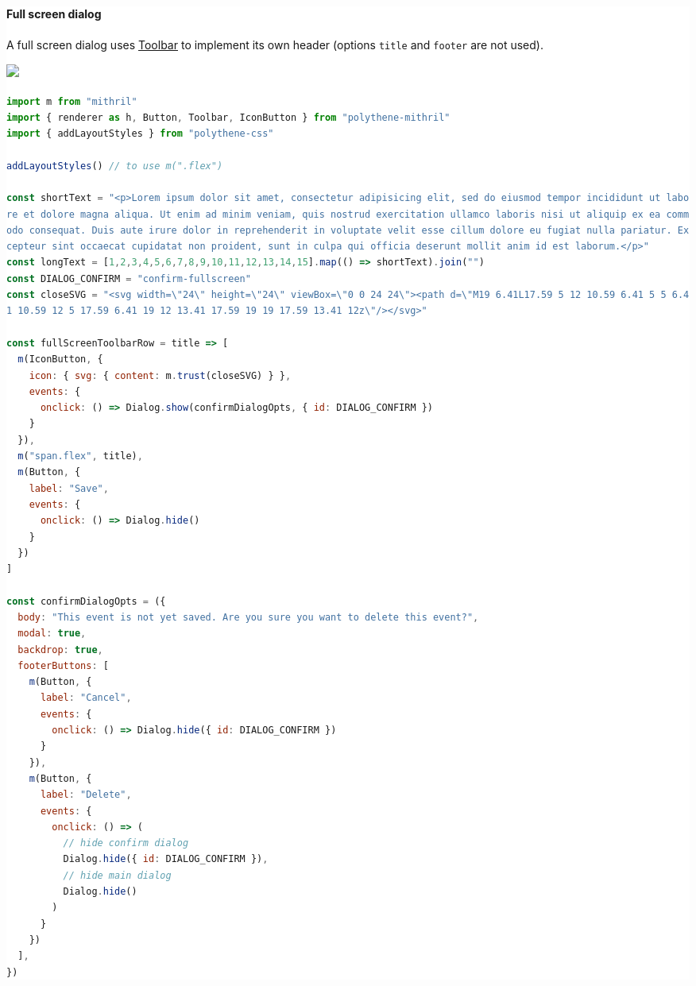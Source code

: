 
#### Full screen dialog

A full screen dialog uses [Toolbar](../toolbar.md) to implement its own header (options `title` and `footer` are not used).

<a href="https://jsfiddle.net/ArthurClemens/v4uhjnyx/" target="_blank"><img src="https://arthurclemens.github.io/assets/polythene/docs/try-out-green.gif" height="36" /></a>

~~~javascript
import m from "mithril"
import { renderer as h, Button, Toolbar, IconButton } from "polythene-mithril"
import { addLayoutStyles } from "polythene-css"

addLayoutStyles() // to use m(".flex")

const shortText = "<p>Lorem ipsum dolor sit amet, consectetur adipisicing elit, sed do eiusmod tempor incididunt ut labore et dolore magna aliqua. Ut enim ad minim veniam, quis nostrud exercitation ullamco laboris nisi ut aliquip ex ea commodo consequat. Duis aute irure dolor in reprehenderit in voluptate velit esse cillum dolore eu fugiat nulla pariatur. Excepteur sint occaecat cupidatat non proident, sunt in culpa qui officia deserunt mollit anim id est laborum.</p>"
const longText = [1,2,3,4,5,6,7,8,9,10,11,12,13,14,15].map(() => shortText).join("")
const DIALOG_CONFIRM = "confirm-fullscreen"
const closeSVG = "<svg width=\"24\" height=\"24\" viewBox=\"0 0 24 24\"><path d=\"M19 6.41L17.59 5 12 10.59 6.41 5 5 6.41 10.59 12 5 17.59 6.41 19 12 13.41 17.59 19 19 17.59 13.41 12z\"/></svg>"

const fullScreenToolbarRow = title => [
  m(IconButton, {
    icon: { svg: { content: m.trust(closeSVG) } },
    events: {
      onclick: () => Dialog.show(confirmDialogOpts, { id: DIALOG_CONFIRM })
    }
  }),
  m("span.flex", title),
  m(Button, {
    label: "Save",
    events: {
      onclick: () => Dialog.hide()
    }
  })
]

const confirmDialogOpts = ({
  body: "This event is not yet saved. Are you sure you want to delete this event?",
  modal: true,
  backdrop: true,
  footerButtons: [
    m(Button, {
      label: "Cancel",
      events: {
        onclick: () => Dialog.hide({ id: DIALOG_CONFIRM })
      }
    }),
    m(Button, {
      label: "Delete",
      events: {
        onclick: () => (
          // hide confirm dialog
          Dialog.hide({ id: DIALOG_CONFIRM }),
          // hide main dialog
          Dialog.hide()
        )
      }
    })
  ],
})
~~~